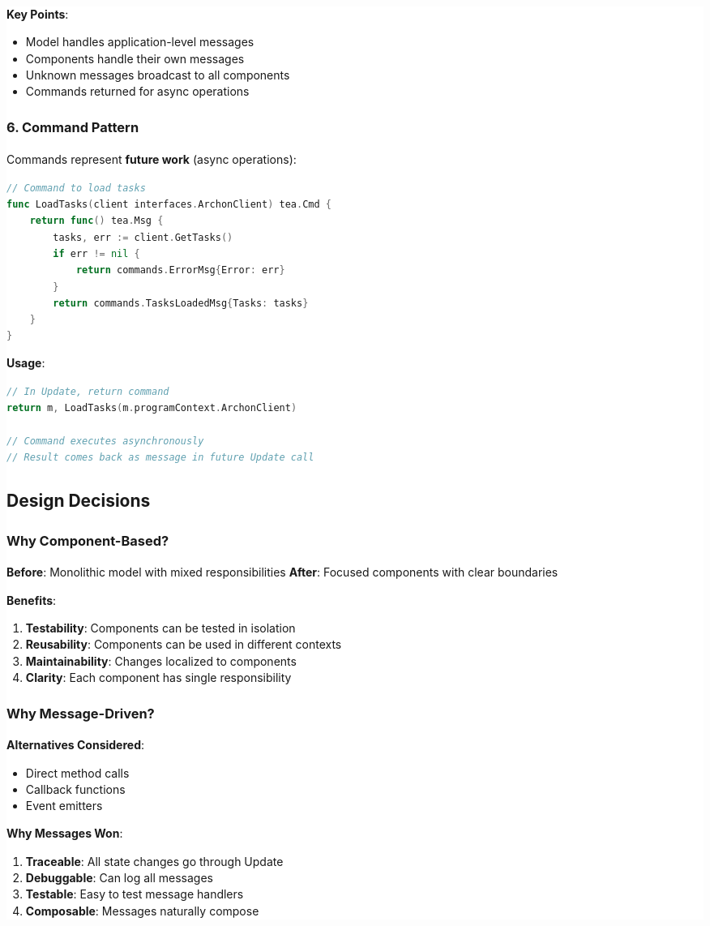 **Key Points**:
- Model handles application-level messages
- Components handle their own messages
- Unknown messages broadcast to all components
- Commands returned for async operations

### 6. Command Pattern

Commands represent **future work** (async operations):

```go
// Command to load tasks
func LoadTasks(client interfaces.ArchonClient) tea.Cmd {
    return func() tea.Msg {
        tasks, err := client.GetTasks()
        if err != nil {
            return commands.ErrorMsg{Error: err}
        }
        return commands.TasksLoadedMsg{Tasks: tasks}
    }
}
```

**Usage**:
```go
// In Update, return command
return m, LoadTasks(m.programContext.ArchonClient)

// Command executes asynchronously
// Result comes back as message in future Update call
```

## Design Decisions

### Why Component-Based?

**Before**: Monolithic model with mixed responsibilities
**After**: Focused components with clear boundaries

**Benefits**:
1. **Testability**: Components can be tested in isolation
2. **Reusability**: Components can be used in different contexts
3. **Maintainability**: Changes localized to components
4. **Clarity**: Each component has single responsibility

### Why Message-Driven?

**Alternatives Considered**:
- Direct method calls
- Callback functions
- Event emitters

**Why Messages Won**:
1. **Traceable**: All state changes go through Update
2. **Debuggable**: Can log all messages
3. **Testable**: Easy to test message handlers
4. **Composable**: Messages naturally compose
